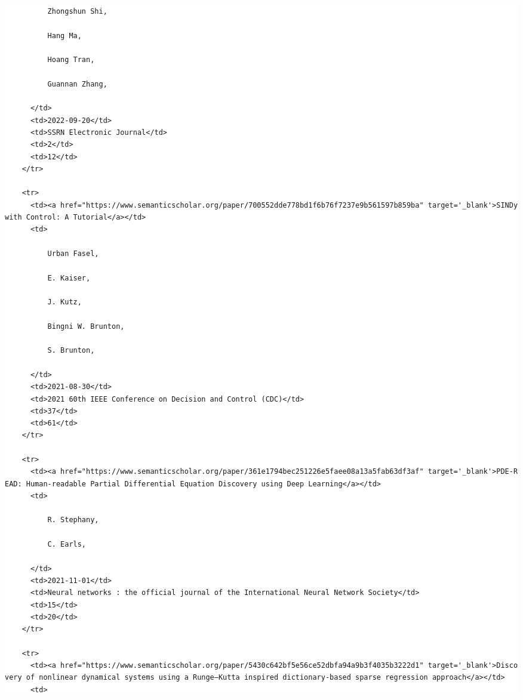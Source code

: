               Zhongshun Shi,
            
              Hang Ma,
            
              Hoang Tran,
            
              Guannan Zhang,
            
          </td>
          <td>2022-09-20</td>
          <td>SSRN Electronic Journal</td>
          <td>2</td>
          <td>12</td>
        </tr>
    
        <tr>
          <td><a href="https://www.semanticscholar.org/paper/700552dde778bd1f6b76f7237e9b561597b859ba" target='_blank'>SINDy with Control: A Tutorial</a></td>
          <td>
            
              Urban Fasel,
            
              E. Kaiser,
            
              J. Kutz,
            
              Bingni W. Brunton,
            
              S. Brunton,
            
          </td>
          <td>2021-08-30</td>
          <td>2021 60th IEEE Conference on Decision and Control (CDC)</td>
          <td>37</td>
          <td>61</td>
        </tr>
    
        <tr>
          <td><a href="https://www.semanticscholar.org/paper/361e1794bec251226e5faee08a13a5fab63df3af" target='_blank'>PDE-READ: Human-readable Partial Differential Equation Discovery using Deep Learning</a></td>
          <td>
            
              R. Stephany,
            
              C. Earls,
            
          </td>
          <td>2021-11-01</td>
          <td>Neural networks : the official journal of the International Neural Network Society</td>
          <td>15</td>
          <td>20</td>
        </tr>
    
        <tr>
          <td><a href="https://www.semanticscholar.org/paper/5430c642bf5e56ce52dbfa94a9b3f4035b3222d1" target='_blank'>Discovery of nonlinear dynamical systems using a Runge–Kutta inspired dictionary-based sparse regression approach</a></td>
          <td>
            